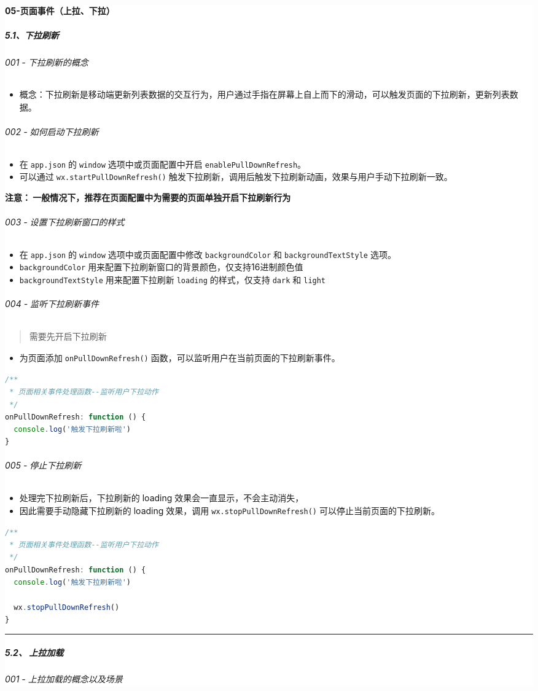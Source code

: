 #### 05-页面事件（上拉、下拉）

##### 5.1、下拉刷新

###### 001 - 下拉刷新的概念

- 概念：下拉刷新是移动端更新列表数据的交互行为，用户通过手指在屏幕上自上而下的滑动，可以触发页面的下拉刷新，更新列表数据。

###### 002 -  如何启动下拉刷新

- 在 `app.json` 的 `window` 选项中或页面配置中开启 `enablePullDownRefresh`。
- 可以通过 `wx.startPullDownRefresh()` 触发下拉刷新，调用后触发下拉刷新动画，效果与用户手动下拉刷新一致。

**注意： 一般情况下，推荐在页面配置中为需要的页面单独开启下拉刷新行为**

###### 003 - 设置下拉刷新窗口的样式

- 在 `app.json` 的 `window` 选项中或页面配置中修改 `backgroundColor` 和 `backgroundTextStyle` 选项。
- `backgroundColor` 用来配置下拉刷新窗口的背景颜色，仅支持16进制颜色值
- `backgroundTextStyle` 用来配置下拉刷新 `loading` 的样式，仅支持 `dark` 和 `light`

###### 004 - 监听下拉刷新事件

> 需要先开启下拉刷新

- 为页面添加 `onPullDownRefresh()` 函数，可以监听用户在当前页面的下拉刷新事件。

```javascript
/**
 * 页面相关事件处理函数--监听用户下拉动作
 */
onPullDownRefresh: function () {
  console.log('触发下拉刷新啦')
}
```

###### 005 - 停止下拉刷新

- 处理完下拉刷新后，下拉刷新的 loading 效果会一直显示，不会主动消失，
- 因此需要手动隐藏下拉刷新的 loading 效果，调用 `wx.stopPullDownRefresh()` 可以停止当前页面的下拉刷新。

```javascript
/**
 * 页面相关事件处理函数--监听用户下拉动作
 */
onPullDownRefresh: function () {
  console.log('触发下拉刷新啦')
    
  wx.stopPullDownRefresh()
}
```

------

##### 5.2、 上拉加载

###### 001 - 上拉加载的概念以及场景
